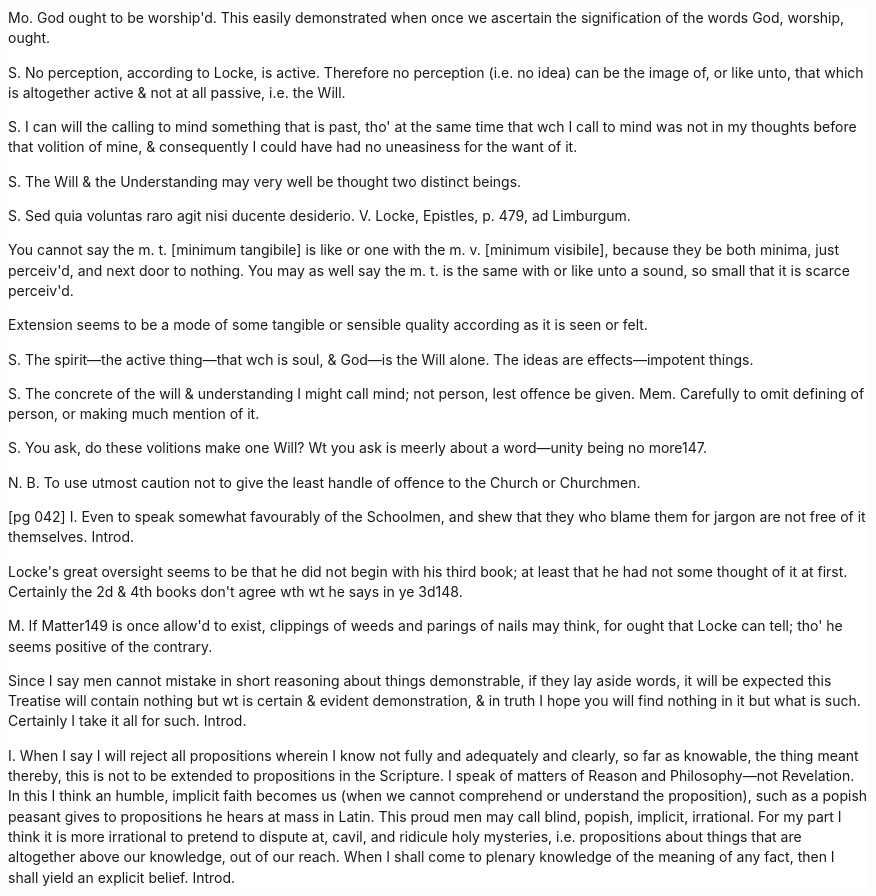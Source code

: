 Mo.
God ought to be worship'd. This easily demonstrated when once we ascertain the signification of the words God, worship, ought.

S.
No perception, according to Locke, is active. Therefore no perception (i.e. no idea) can be the image of, or like unto, that which is altogether active & not at all passive, i.e. the Will.

S.
I can will the calling to mind something that is past, tho' at the same time that wch I call to mind was not in my thoughts before that volition of mine, & consequently I could have had no uneasiness for the want of it.

S.
The Will & the Understanding may very well be thought two distinct beings.

S.
Sed quia voluntas raro agit nisi ducente desiderio. V. Locke, Epistles, p. 479, ad Limburgum.

You cannot say the m. t. [minimum tangibile] is like or one with the m. v. [minimum visibile], because they be both minima, just perceiv'd, and next door to nothing. You may as well say the m. t. is the same with or like unto a sound, so small that it is scarce perceiv'd.

Extension seems to be a mode of some tangible or sensible quality according as it is seen or felt.

S.
The spirit—the active thing—that wch is soul, & God—is the Will alone. The ideas are effects—impotent things.

S.
The concrete of the will & understanding I might call mind; not person, lest offence be given. Mem. Carefully to omit defining of person, or making much mention of it.

S.
You ask, do these volitions make one Will? Wt you ask is meerly about a word—unity being no more147.

N. B. To use utmost caution not to give the least handle of offence to the Church or Churchmen.

[pg 042]
I.
Even to speak somewhat favourably of the Schoolmen, and shew that they who blame them for jargon are not free of it themselves. Introd.

Locke's great oversight seems to be that he did not begin with his third book; at least that he had not some thought of it at first. Certainly the 2d & 4th books don't agree wth wt he says in ye 3d148.

M.
If Matter149 is once allow'd to exist, clippings of weeds and parings of nails may think, for ought that Locke can tell; tho' he seems positive of the contrary.

Since I say men cannot mistake in short reasoning about things demonstrable, if they lay aside words, it will be expected this Treatise will contain nothing but wt is certain & evident demonstration, & in truth I hope you will find nothing in it but what is such. Certainly I take it all for such. Introd.

I.
When I say I will reject all propositions wherein I know not fully and adequately and clearly, so far as knowable, the thing meant thereby, this is not to be extended to propositions in the Scripture. I speak of matters of Reason and Philosophy—not Revelation. In this I think an humble, implicit faith becomes us (when we cannot comprehend or understand the proposition), such as a popish peasant gives to propositions he hears at mass in Latin. This proud men may call blind, popish, implicit, irrational. For my part I think it is more irrational to pretend to dispute at, cavil, and ridicule holy mysteries, i.e. propositions about things that are altogether above our knowledge, out of our reach. When I shall come to plenary knowledge of the meaning of any fact, then I shall yield an explicit belief. Introd.

